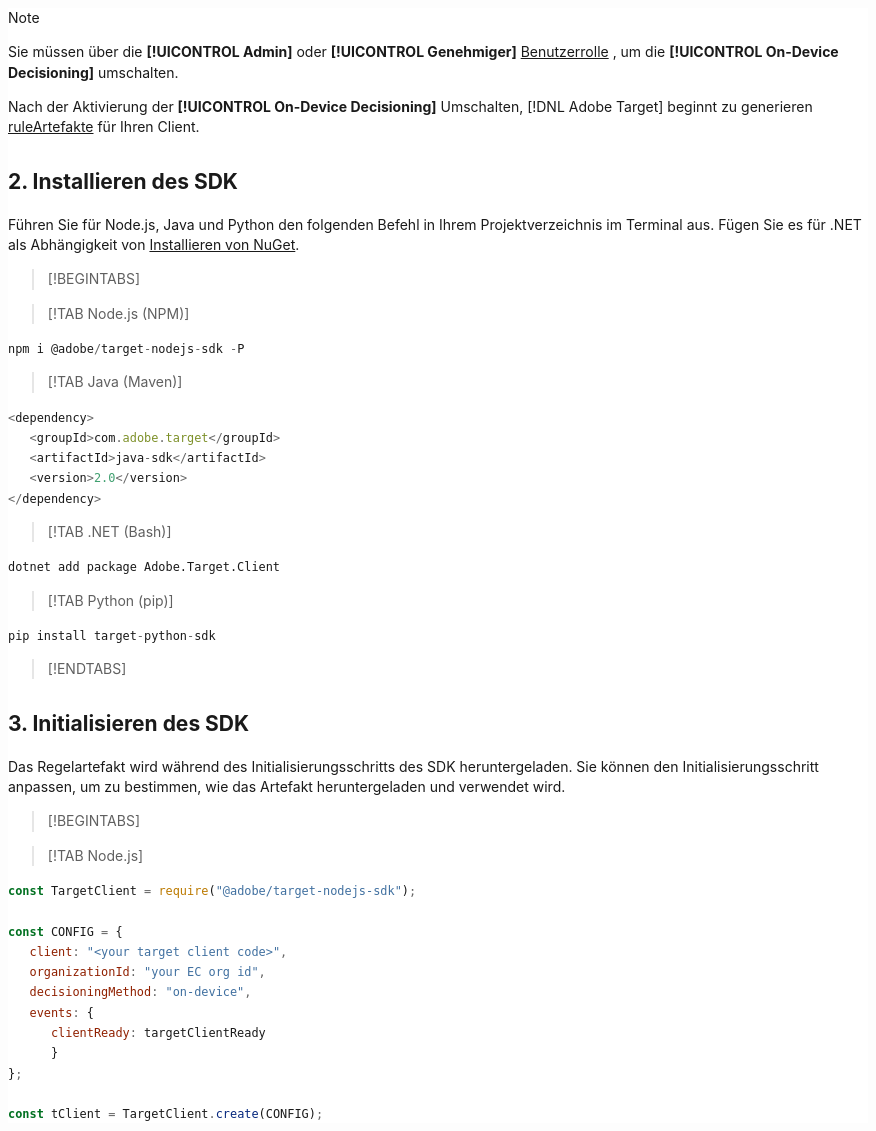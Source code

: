 >[!NOTE]
>
>Sie müssen über die **[!UICONTROL Admin]** oder **[!UICONTROL Genehmiger]** [Benutzerrolle](https://experienceleague.adobe.com/docs/target/using/administer/manage-users/user-management.html) , um die **[!UICONTROL On-Device Decisioning]** umschalten.

Nach der Aktivierung der **[!UICONTROL On-Device Decisioning]** Umschalten, [!DNL Adobe Target] beginnt zu generieren [ruleArtefakte](../on-device-decisioning/rule-artifact-overview.md) für Ihren Client.

## 2. Installieren des SDK

Führen Sie für Node.js, Java und Python den folgenden Befehl in Ihrem Projektverzeichnis im Terminal aus. Fügen Sie es für .NET als Abhängigkeit von [Installieren von NuGet](https://www.nuget.org/packages/Adobe.Target.Client).

>[!BEGINTABS]

>[!TAB Node.js (NPM)]

```js {line-numbers="true"}
npm i @adobe/target-nodejs-sdk -P
```

>[!TAB Java (Maven)]

```javascript {line-numbers="true"}
<dependency>
   <groupId>com.adobe.target</groupId>
   <artifactId>java-sdk</artifactId>
   <version>2.0</version>
</dependency>
```

>[!TAB .NET (Bash)]

```bash {line-numbers="true"}
dotnet add package Adobe.Target.Client
```

>[!TAB Python (pip)]

```python {line-numbers="true"}
pip install target-python-sdk
```

>[!ENDTABS]

## 3. Initialisieren des SDK

Das Regelartefakt wird während des Initialisierungsschritts des SDK heruntergeladen. Sie können den Initialisierungsschritt anpassen, um zu bestimmen, wie das Artefakt heruntergeladen und verwendet wird.

>[!BEGINTABS]

>[!TAB Node.js]

```js {line-numbers="true"}
const TargetClient = require("@adobe/target-nodejs-sdk");

const CONFIG = {
   client: "<your target client code>",
   organizationId: "your EC org id",
   decisioningMethod: "on-device",
   events: {
      clientReady: targetClientReady
      }
};

const tClient = TargetClient.create(CONFIG);
```